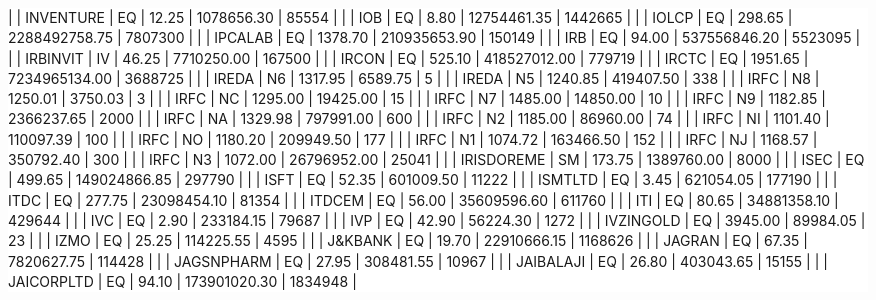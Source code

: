 |  | INVENTURE | EQ | 12.25 | 1078656.30 | 85554 |
|  | IOB | EQ | 8.80 | 12754461.35 | 1442665 |
|  | IOLCP | EQ | 298.65 | 2288492758.75 | 7807300 |
|  | IPCALAB | EQ | 1378.70 | 210935653.90 | 150149 |
|  | IRB | EQ | 94.00 | 537556846.20 | 5523095 |
|  | IRBINVIT | IV | 46.25 | 7710250.00 | 167500 |
|  | IRCON | EQ | 525.10 | 418527012.00 | 779719 |
|  | IRCTC | EQ | 1951.65 | 7234965134.00 | 3688725 |
|  | IREDA | N6 | 1317.95 | 6589.75 | 5 |
|  | IREDA | N5 | 1240.85 | 419407.50 | 338 |
|  | IRFC | N8 | 1250.01 | 3750.03 | 3 |
|  | IRFC | NC | 1295.00 | 19425.00 | 15 |
|  | IRFC | N7 | 1485.00 | 14850.00 | 10 |
|  | IRFC | N9 | 1182.85 | 2366237.65 | 2000 |
|  | IRFC | NA | 1329.98 | 797991.00 | 600 |
|  | IRFC | N2 | 1185.00 | 86960.00 | 74 |
|  | IRFC | NI | 1101.40 | 110097.39 | 100 |
|  | IRFC | NO | 1180.20 | 209949.50 | 177 |
|  | IRFC | N1 | 1074.72 | 163466.50 | 152 |
|  | IRFC | NJ | 1168.57 | 350792.40 | 300 |
|  | IRFC | N3 | 1072.00 | 26796952.00 | 25041 |
|  | IRISDOREME | SM | 173.75 | 1389760.00 | 8000 |
|  | ISEC | EQ | 499.65 | 149024866.85 | 297790 |
|  | ISFT | EQ | 52.35 | 601009.50 | 11222 |
|  | ISMTLTD | EQ | 3.45 | 621054.05 | 177190 |
|  | ITDC | EQ | 277.75 | 23098454.10 | 81354 |
|  | ITDCEM | EQ | 56.00 | 35609596.60 | 611760 |
|  | ITI | EQ | 80.65 | 34881358.10 | 429644 |
|  | IVC | EQ | 2.90 | 233184.15 | 79687 |
|  | IVP | EQ | 42.90 | 56224.30 | 1272 |
|  | IVZINGOLD | EQ | 3945.00 | 89984.05 | 23 |
|  | IZMO | EQ | 25.25 | 114225.55 | 4595 |
|  | J&KBANK | EQ | 19.70 | 22910666.15 | 1168626 |
|  | JAGRAN | EQ | 67.35 | 7820627.75 | 114428 |
|  | JAGSNPHARM | EQ | 27.95 | 308481.55 | 10967 |
|  | JAIBALAJI | EQ | 26.80 | 403043.65 | 15155 |
|  | JAICORPLTD | EQ | 94.10 | 173901020.30 | 1834948 |